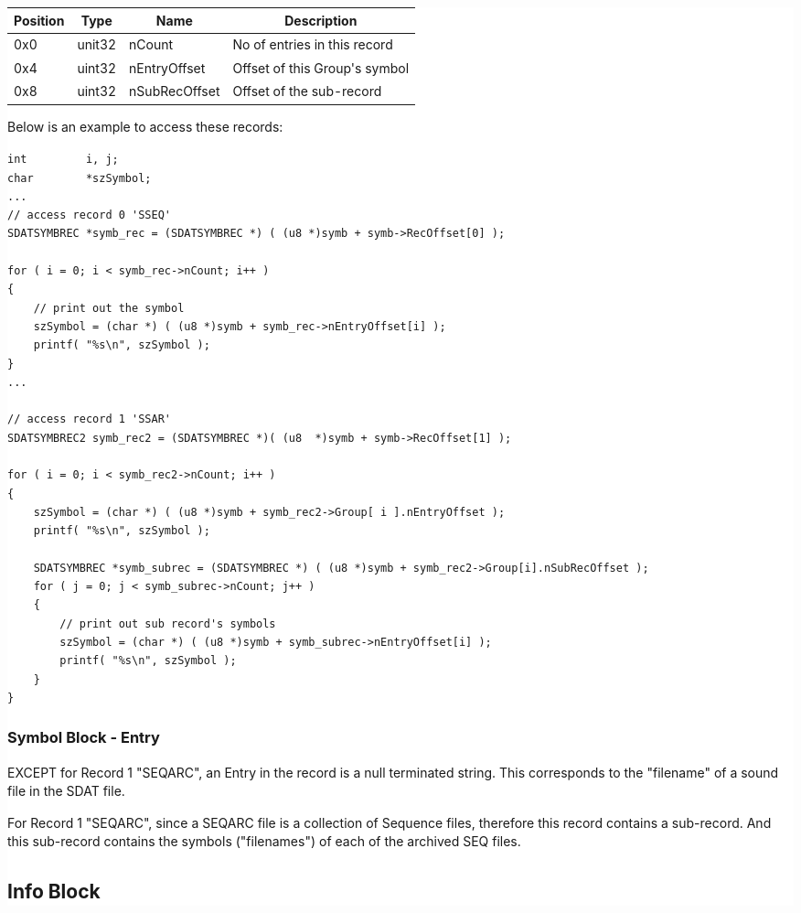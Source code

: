 | Position | Type | Name | Description 
|----------|------|------|------------
| 0x0 | unit32 | nCount | No of entries in this record
| 0x4 | uint32 | nEntryOffset | Offset of this Group's symbol
| 0x8	|	uint32 | nSubRecOffset | Offset of the sub-record

Below is an example to access these records:

```SDATSYMB    *symb;
int         i, j;
char        *szSymbol;
...
// access record 0 'SSEQ'
SDATSYMBREC *symb_rec = (SDATSYMBREC *) ( (u8 *)symb + symb->RecOffset[0] );

for ( i = 0; i < symb_rec->nCount; i++ )
{
	// print out the symbol
	szSymbol = (char *) ( (u8 *)symb + symb_rec->nEntryOffset[i] );
	printf( "%s\n", szSymbol );
}
...

// access record 1 'SSAR'
SDATSYMBREC2 symb_rec2 = (SDATSYMBREC *)( (u8  *)symb + symb->RecOffset[1] );

for ( i = 0; i < symb_rec2->nCount; i++ )
{
	szSymbol = (char *) ( (u8 *)symb + symb_rec2->Group[ i ].nEntryOffset );
	printf( "%s\n", szSymbol );

	SDATSYMBREC *symb_subrec = (SDATSYMBREC *) ( (u8 *)symb + symb_rec2->Group[i].nSubRecOffset );
	for ( j = 0; j < symb_subrec->nCount; j++ )
	{
		// print out sub record's symbols
		szSymbol = (char *) ( (u8 *)symb + symb_subrec->nEntryOffset[i] );
		printf( "%s\n", szSymbol );
	}
}
```

### Symbol Block - Entry

EXCEPT for Record 1 "SEQARC", an Entry in the record is a null terminated string. This corresponds to the "filename" of a sound file in the SDAT file.

For Record 1 "SEQARC", since a SEQARC file is a collection of Sequence files, therefore this record contains a sub-record. And this sub-record contains the symbols ("filenames") of each of the archived SEQ files.

## Info Block
